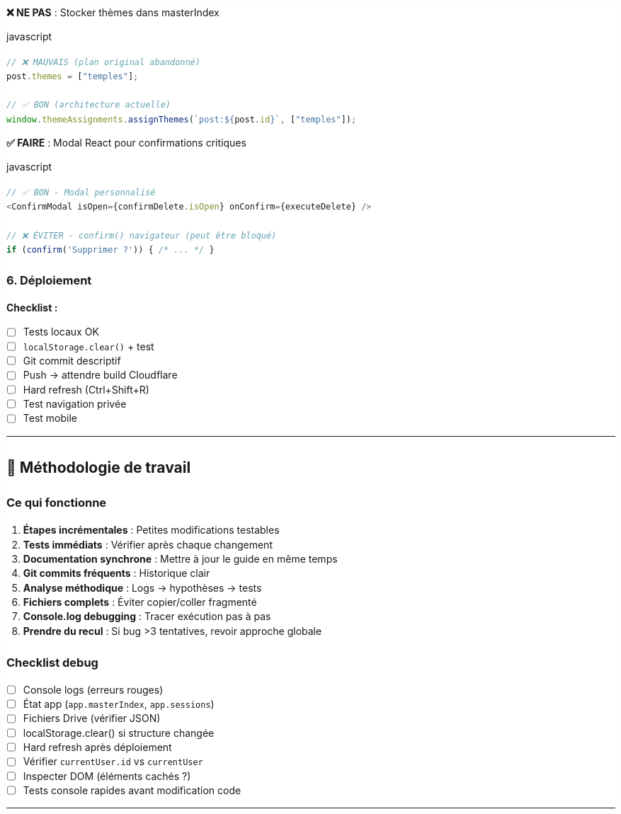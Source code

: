 **❌ NE PAS** : Stocker thèmes dans masterIndex

javascript

```javascript
// ❌ MAUVAIS (plan original abandonné)
post.themes = ["temples"];

// ✅ BON (architecture actuelle)
window.themeAssignments.assignThemes(`post:${post.id}`, ["temples"]);
```

**✅ FAIRE** : Modal React pour confirmations critiques

javascript

```javascript
// ✅ BON - Modal personnalisé
<ConfirmModal isOpen={confirmDelete.isOpen} onConfirm={executeDelete} />

// ❌ ÉVITER - confirm() navigateur (peut être bloqué)
if (confirm('Supprimer ?')) { /* ... */ }
```

### 6. Déploiement

**Checklist :**

- [ ] Tests locaux OK
- [ ] `localStorage.clear()` + test
- [ ] Git commit descriptif
- [ ] Push → attendre build Cloudflare
- [ ] Hard refresh (Ctrl+Shift+R)
- [ ] Test navigation privée
- [ ] Test mobile

---

## 🔧 Méthodologie de travail

### Ce qui fonctionne

1. **Étapes incrémentales** : Petites modifications testables
2. **Tests immédiats** : Vérifier après chaque changement
3. **Documentation synchrone** : Mettre à jour le guide en même temps
4. **Git commits fréquents** : Historique clair
5. **Analyse méthodique** : Logs → hypothèses → tests
6. **Fichiers complets** : Éviter copier/coller fragmenté
7. **Console.log debugging** : Tracer exécution pas à pas
8. **Prendre du recul** : Si bug >3 tentatives, revoir approche globale

### Checklist debug

- [ ] Console logs (erreurs rouges)
- [ ] État app (`app.masterIndex`, `app.sessions`)
- [ ] Fichiers Drive (vérifier JSON)
- [ ] localStorage.clear() si structure changée
- [ ] Hard refresh après déploiement
- [ ] Vérifier `currentUser.id` vs `currentUser`
- [ ] Inspecter DOM (éléments cachés ?)
- [ ] Tests console rapides avant modification code

---